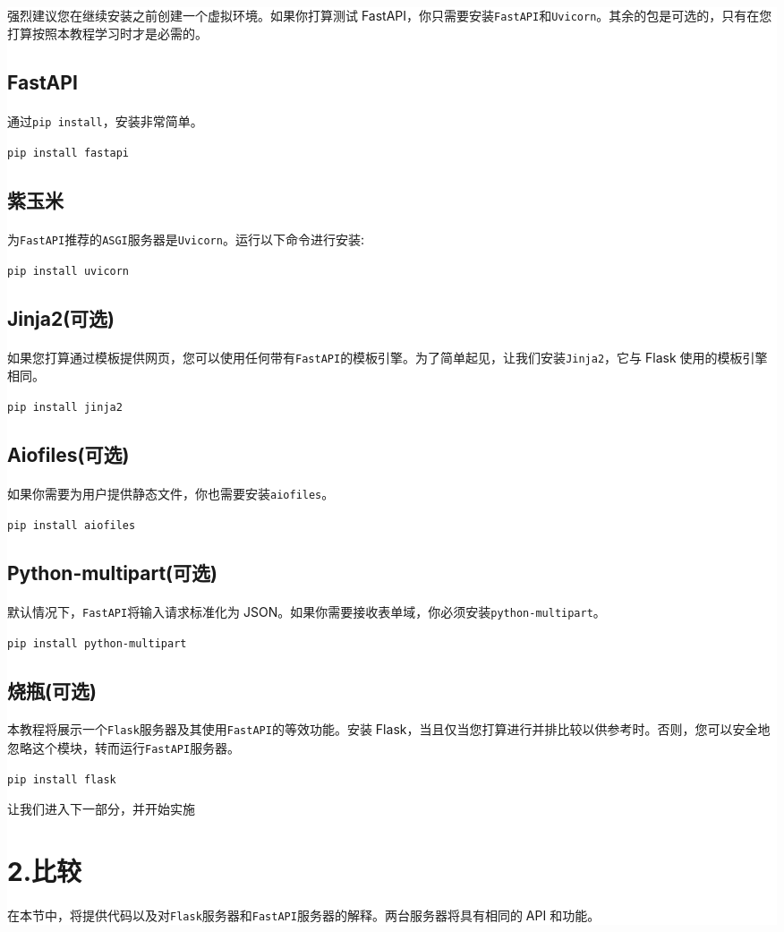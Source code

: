 强烈建议您在继续安装之前创建一个虚拟环境。如果你打算测试 FastAPI，你只需要安装`FastAPI`和`Uvicorn`。其余的包是可选的，只有在您打算按照本教程学习时才是必需的。

## FastAPI

通过`pip install`，安装非常简单。

```
pip install fastapi
```

## 紫玉米

为`FastAPI`推荐的`ASGI`服务器是`Uvicorn`。运行以下命令进行安装:

```
pip install uvicorn
```

## Jinja2(可选)

如果您打算通过模板提供网页，您可以使用任何带有`FastAPI`的模板引擎。为了简单起见，让我们安装`Jinja2`，它与 Flask 使用的模板引擎相同。

```
pip install jinja2
```

## Aiofiles(可选)

如果你需要为用户提供静态文件，你也需要安装`aiofiles`。

```
pip install aiofiles
```

## Python-multipart(可选)

默认情况下，`FastAPI`将输入请求标准化为 JSON。如果你需要接收表单域，你必须安装`python-multipart`。

```
pip install python-multipart
```

## 烧瓶(可选)

本教程将展示一个`Flask`服务器及其使用`FastAPI`的等效功能。安装 Flask，当且仅当您打算进行并排比较以供参考时。否则，您可以安全地忽略这个模块，转而运行`FastAPI`服务器。

```
pip install flask
```

让我们进入下一部分，并开始实施

# 2.比较

在本节中，将提供代码以及对`Flask`服务器和`FastAPI`服务器的解释。两台服务器将具有相同的 API 和功能。
